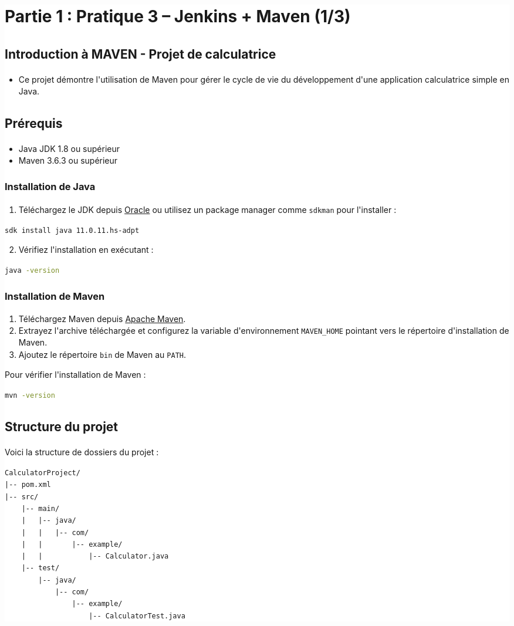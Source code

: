 # Partie 1 : Pratique 3 – Jenkins + Maven (1/3)
## Introduction à MAVEN - Projet de calculatrice

- Ce projet démontre l'utilisation de Maven pour gérer le cycle de vie du développement d'une application calculatrice simple en Java.

## Prérequis

- Java JDK 1.8 ou supérieur
- Maven 3.6.3 ou supérieur

### Installation de Java

1. Téléchargez le JDK depuis [Oracle](https://www.oracle.com/java/technologies/javase-jdk11-downloads.html) ou utilisez un package manager comme `sdkman` pour l'installer :

```bash
sdk install java 11.0.11.hs-adpt
```

2. Vérifiez l'installation en exécutant :

```bash
java -version
```

### Installation de Maven

1. Téléchargez Maven depuis [Apache Maven](https://maven.apache.org/download.cgi).
2. Extrayez l'archive téléchargée et configurez la variable d'environnement `MAVEN_HOME` pointant vers le répertoire d'installation de Maven.
3. Ajoutez le répertoire `bin` de Maven au `PATH`.

Pour vérifier l'installation de Maven :

```bash
mvn -version
```

## Structure du projet

Voici la structure de dossiers du projet :

```
CalculatorProject/
|-- pom.xml
|-- src/
    |-- main/
    |   |-- java/
    |   |   |-- com/
    |   |       |-- example/
    |   |           |-- Calculator.java
    |-- test/
        |-- java/
            |-- com/
                |-- example/
                    |-- CalculatorTest.java
```
